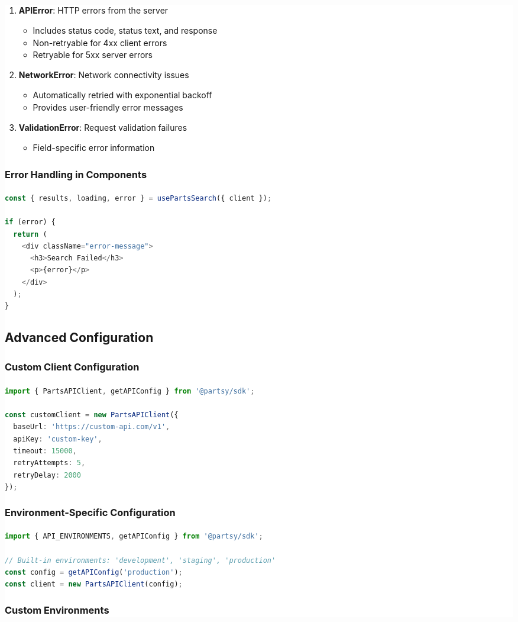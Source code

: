 1. **APIError**: HTTP errors from the server
   - Includes status code, status text, and response
   - Non-retryable for 4xx client errors
   - Retryable for 5xx server errors

2. **NetworkError**: Network connectivity issues
   - Automatically retried with exponential backoff
   - Provides user-friendly error messages

3. **ValidationError**: Request validation failures
   - Field-specific error information

### Error Handling in Components

```typescript
const { results, loading, error } = usePartsSearch({ client });

if (error) {
  return (
    <div className="error-message">
      <h3>Search Failed</h3>
      <p>{error}</p>
    </div>
  );
}
```

## Advanced Configuration

### Custom Client Configuration

```typescript
import { PartsAPIClient, getAPIConfig } from '@partsy/sdk';

const customClient = new PartsAPIClient({
  baseUrl: 'https://custom-api.com/v1',
  apiKey: 'custom-key',
  timeout: 15000,
  retryAttempts: 5,
  retryDelay: 2000
});
```

### Environment-Specific Configuration

```typescript
import { API_ENVIRONMENTS, getAPIConfig } from '@partsy/sdk';

// Built-in environments: 'development', 'staging', 'production'
const config = getAPIConfig('production');
const client = new PartsAPIClient(config);
```

### Custom Environments
